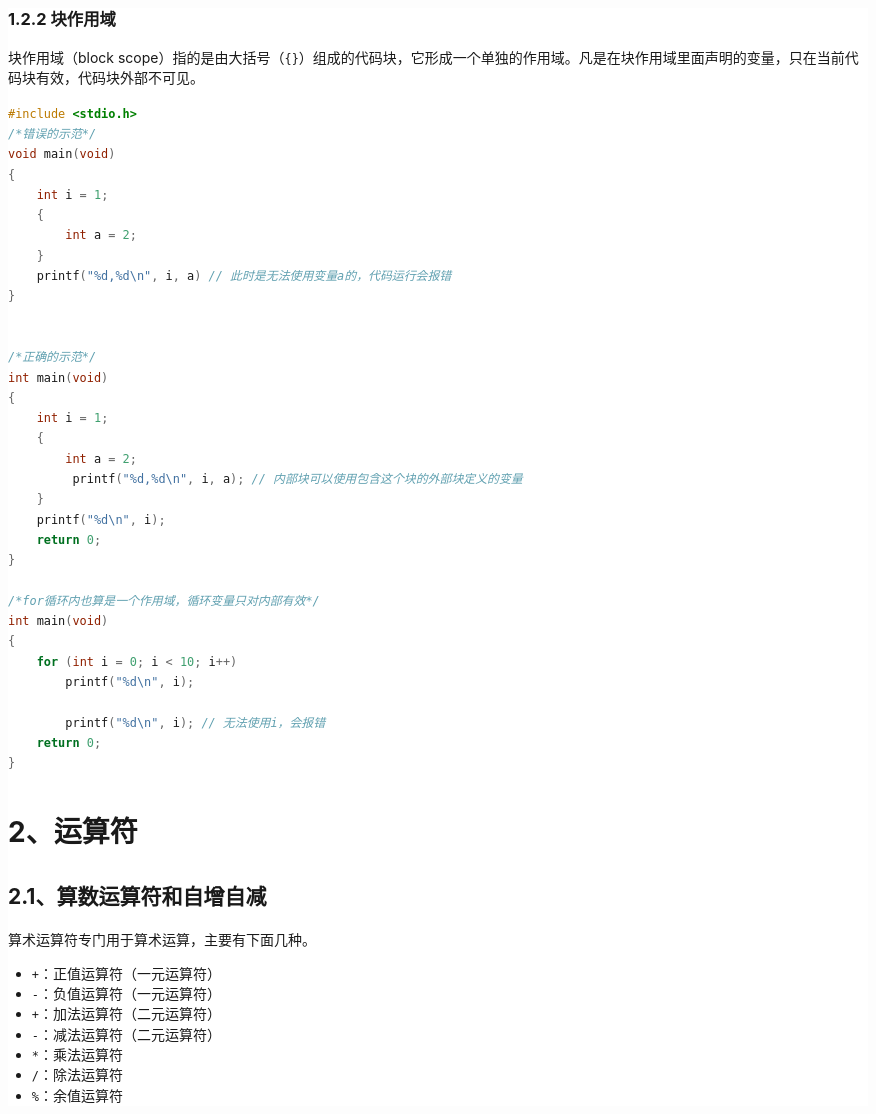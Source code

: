 ### 1.2.2 块作用域

块作用域（block scope）指的是由大括号（`{}`）组成的代码块，它形成一个单独的作用域。凡是在块作用域里面声明的变量，只在当前代码块有效，代码块外部不可见。

```C
#include <stdio.h>
/*错误的示范*/
void main(void)
{
    int i = 1;
    {
        int a = 2;
    }
    printf("%d,%d\n", i, a) // 此时是无法使用变量a的，代码运行会报错
}


/*正确的示范*/
int main(void)
{
    int i = 1;
    {
        int a = 2;
      	 printf("%d,%d\n", i, a); // 内部块可以使用包含这个块的外部块定义的变量
    }
    printf("%d\n", i);
    return 0;
}

/*for循环内也算是一个作用域，循环变量只对内部有效*/
int main(void)
{
    for (int i = 0; i < 10; i++)
  		printf("%d\n", i);

		printf("%d\n", i); // 无法使用i，会报错
    return 0;
}
```

# 2、运算符

## 2.1、算数运算符和自增自减

算术运算符专门用于算术运算，主要有下面几种。

- `+`：正值运算符（一元运算符）
- `-`：负值运算符（一元运算符）
- `+`：加法运算符（二元运算符）
- `-`：减法运算符（二元运算符）
- `*`：乘法运算符
- `/`：除法运算符
- `%`：余值运算符
